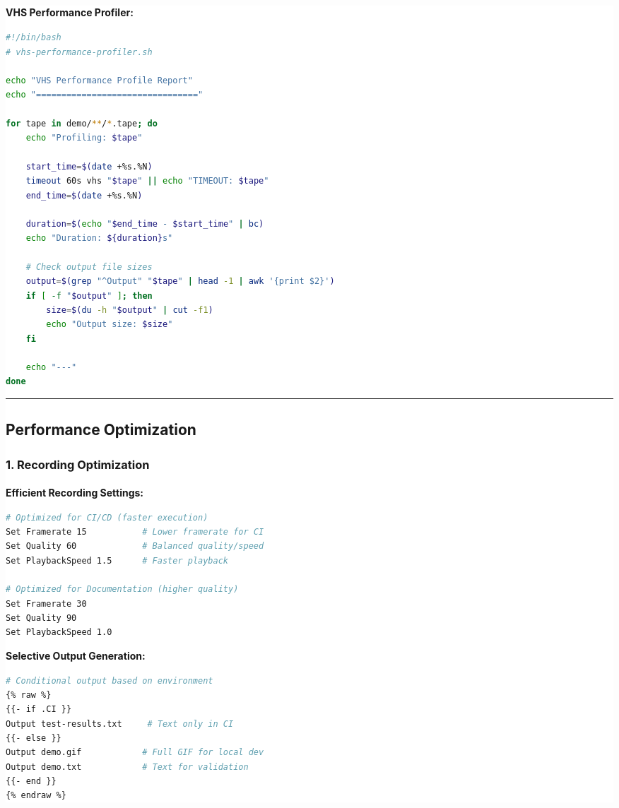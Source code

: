 **VHS Performance Profiler:**

```bash
#!/bin/bash
# vhs-performance-profiler.sh

echo "VHS Performance Profile Report"
echo "================================"

for tape in demo/**/*.tape; do
    echo "Profiling: $tape"
    
    start_time=$(date +%s.%N)
    timeout 60s vhs "$tape" || echo "TIMEOUT: $tape"
    end_time=$(date +%s.%N)
    
    duration=$(echo "$end_time - $start_time" | bc)
    echo "Duration: ${duration}s"
    
    # Check output file sizes
    output=$(grep "^Output" "$tape" | head -1 | awk '{print $2}')
    if [ -f "$output" ]; then
        size=$(du -h "$output" | cut -f1)
        echo "Output size: $size"
    fi
    
    echo "---"
done
```

---

## Performance Optimization

### 1. Recording Optimization

**Efficient Recording Settings:**

```bash
# Optimized for CI/CD (faster execution)
Set Framerate 15           # Lower framerate for CI
Set Quality 60             # Balanced quality/speed
Set PlaybackSpeed 1.5      # Faster playback

# Optimized for Documentation (higher quality)
Set Framerate 30
Set Quality 90
Set PlaybackSpeed 1.0
```

**Selective Output Generation:**

```bash
# Conditional output based on environment
{% raw %}
{{- if .CI }}
Output test-results.txt     # Text only in CI
{{- else }}
Output demo.gif            # Full GIF for local dev
Output demo.txt            # Text for validation
{{- end }}
{% endraw %}
```
